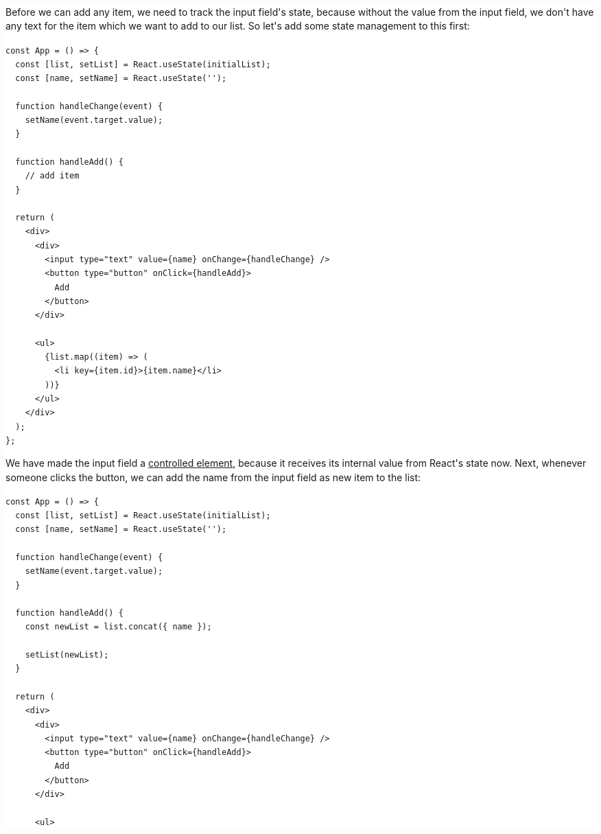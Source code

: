 Before we can add any item, we need to track the input field's state, because without the value from the input field, we don't have any text for the item which we want to add to our list. So let's add some state management to this first:

```javascript{3,5-6,16}
const App = () => {
  const [list, setList] = React.useState(initialList);
  const [name, setName] = React.useState('');

  function handleChange(event) {
    setName(event.target.value);
  }

  function handleAdd() {
    // add item
  }

  return (
    <div>
      <div>
        <input type="text" value={name} onChange={handleChange} />
        <button type="button" onClick={handleAdd}>
          Add
        </button>
      </div>

      <ul>
        {list.map((item) => (
          <li key={item.id}>{item.name}</li>
        ))}
      </ul>
    </div>
  );
};
```

We have made the input field a [controlled element](/react-controlled-components/), because it receives its internal value from React's state now. Next, whenever someone clicks the button, we can add the name from the input field as new item to the list:

```javascript{10-12}
const App = () => {
  const [list, setList] = React.useState(initialList);
  const [name, setName] = React.useState('');

  function handleChange(event) {
    setName(event.target.value);
  }

  function handleAdd() {
    const newList = list.concat({ name });

    setList(newList);
  }

  return (
    <div>
      <div>
        <input type="text" value={name} onChange={handleChange} />
        <button type="button" onClick={handleAdd}>
          Add
        </button>
      </div>

      <ul>
```